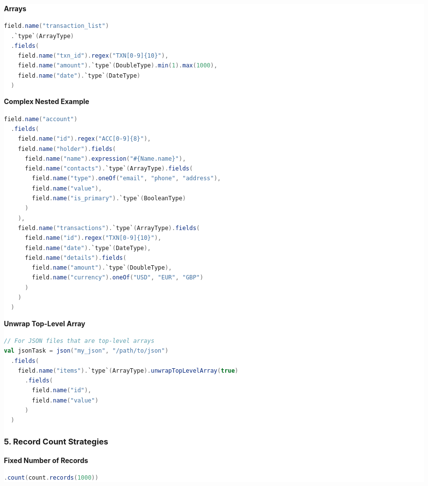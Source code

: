 **Arrays**
```scala
field.name("transaction_list")
  .`type`(ArrayType)
  .fields(
    field.name("txn_id").regex("TXN[0-9]{10}"),
    field.name("amount").`type`(DoubleType).min(1).max(1000),
    field.name("date").`type`(DateType)
  )
```

**Complex Nested Example**
```scala
field.name("account")
  .fields(
    field.name("id").regex("ACC[0-9]{8}"),
    field.name("holder").fields(
      field.name("name").expression("#{Name.name}"),
      field.name("contacts").`type`(ArrayType).fields(
        field.name("type").oneOf("email", "phone", "address"),
        field.name("value"),
        field.name("is_primary").`type`(BooleanType)
      )
    ),
    field.name("transactions").`type`(ArrayType).fields(
      field.name("id").regex("TXN[0-9]{10}"),
      field.name("date").`type`(DateType),
      field.name("details").fields(
        field.name("amount").`type`(DoubleType),
        field.name("currency").oneOf("USD", "EUR", "GBP")
      )
    )
  )
```

**Unwrap Top-Level Array**
```scala
// For JSON files that are top-level arrays
val jsonTask = json("my_json", "/path/to/json")
  .fields(
    field.name("items").`type`(ArrayType).unwrapTopLevelArray(true)
      .fields(
        field.name("id"),
        field.name("value")
      )
  )
```

### 5. Record Count Strategies

**Fixed Number of Records**
```scala
.count(count.records(1000))
```
